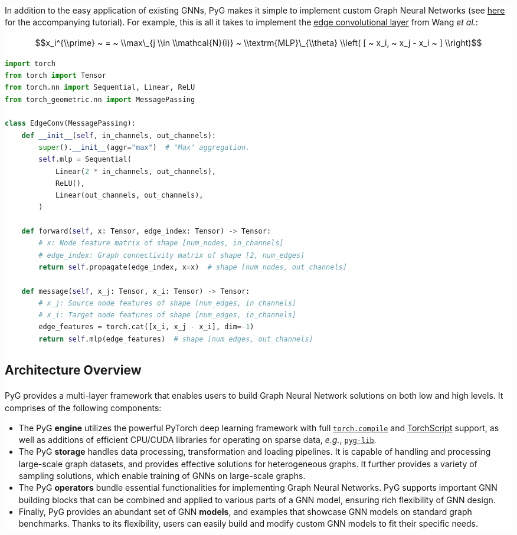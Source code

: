 In addition to the easy application of existing GNNs, PyG makes it simple to implement custom Graph Neural Networks (see [here](https://pytorch-geometric.readthedocs.io/en/latest/tutorial/create_gnn.html) for the accompanying tutorial).
For example, this is all it takes to implement the [edge convolutional layer](https://arxiv.org/abs/1801.07829) from Wang *et al.*:

$$x_i^{\\prime} ~ = ~ \\max\_{j \\in \\mathcal{N}(i)} ~ \\textrm{MLP}\_{\\theta} \\left( [ ~ x_i, ~ x_j - x_i ~ ] \\right)$$

```python
import torch
from torch import Tensor
from torch.nn import Sequential, Linear, ReLU
from torch_geometric.nn import MessagePassing

class EdgeConv(MessagePassing):
    def __init__(self, in_channels, out_channels):
        super().__init__(aggr="max")  # "Max" aggregation.
        self.mlp = Sequential(
            Linear(2 * in_channels, out_channels),
            ReLU(),
            Linear(out_channels, out_channels),
        )

    def forward(self, x: Tensor, edge_index: Tensor) -> Tensor:
        # x: Node feature matrix of shape [num_nodes, in_channels]
        # edge_index: Graph connectivity matrix of shape [2, num_edges]
        return self.propagate(edge_index, x=x)  # shape [num_nodes, out_channels]

    def message(self, x_j: Tensor, x_i: Tensor) -> Tensor:
        # x_j: Source node features of shape [num_edges, in_channels]
        # x_i: Target node features of shape [num_edges, in_channels]
        edge_features = torch.cat([x_i, x_j - x_i], dim=-1)
        return self.mlp(edge_features)  # shape [num_edges, out_channels]
```

## Architecture Overview

PyG provides a multi-layer framework that enables users to build Graph Neural Network solutions on both low and high levels.
It comprises of the following components:

- The PyG **engine** utilizes the powerful PyTorch deep learning framework with full [`torch.compile`](https://pytorch-geometric.readthedocs.io/en/latest/advanced/compile.html) and [TorchScript](https://pytorch-geometric.readthedocs.io/en/latest/advanced/jit.html) support, as well as additions of efficient CPU/CUDA libraries for operating on sparse data, *e.g.*, [`pyg-lib`](https://github.com/pyg-team/pyg-lib).
- The PyG **storage** handles data processing, transformation and loading pipelines. It is capable of handling and processing large-scale graph datasets, and provides effective solutions for heterogeneous graphs. It further provides a variety of sampling solutions, which enable training of GNNs on large-scale graphs.
- The PyG **operators** bundle essential functionalities for implementing Graph Neural Networks. PyG supports important GNN building blocks that can be combined and applied to various parts of a GNN model, ensuring rich flexibility of GNN design.
- Finally, PyG provides an abundant set of GNN **models**, and examples that showcase GNN models on standard graph benchmarks. Thanks to its flexibility, users can easily build and modify custom GNN models to fit their specific needs.


[contributing-image]: https://img.shields.io/badge/contributions-welcome-brightgreen.svg?style=flat
[contributing-url]: https://github.com/pyg-team/pytorch_geometric/blob/master/.github/CONTRIBUTING.md
[docs-image]: https://readthedocs.org/projects/pytorch-geometric/badge/?version=latest
[docs-url]: https://pytorch-geometric.readthedocs.io/en/latest
[linting-image]: https://github.com/pyg-team/pytorch_geometric/actions/workflows/linting.yml/badge.svg
[linting-url]: https://github.com/pyg-team/pytorch_geometric/actions/workflows/linting.yml
[pypi-image]: https://badge.fury.io/py/torch-geometric.svg
[pypi-url]: https://pypi.python.org/pypi/torch-geometric
[slack-image]: https://img.shields.io/badge/slack-pyg-brightgreen
[slack-url]: https://data.pyg.org/slack.html
[testing-image]: https://github.com/pyg-team/pytorch_geometric/actions/workflows/testing.yml/badge.svg
[testing-url]: https://github.com/pyg-team/pytorch_geometric/actions/workflows/testing.yml